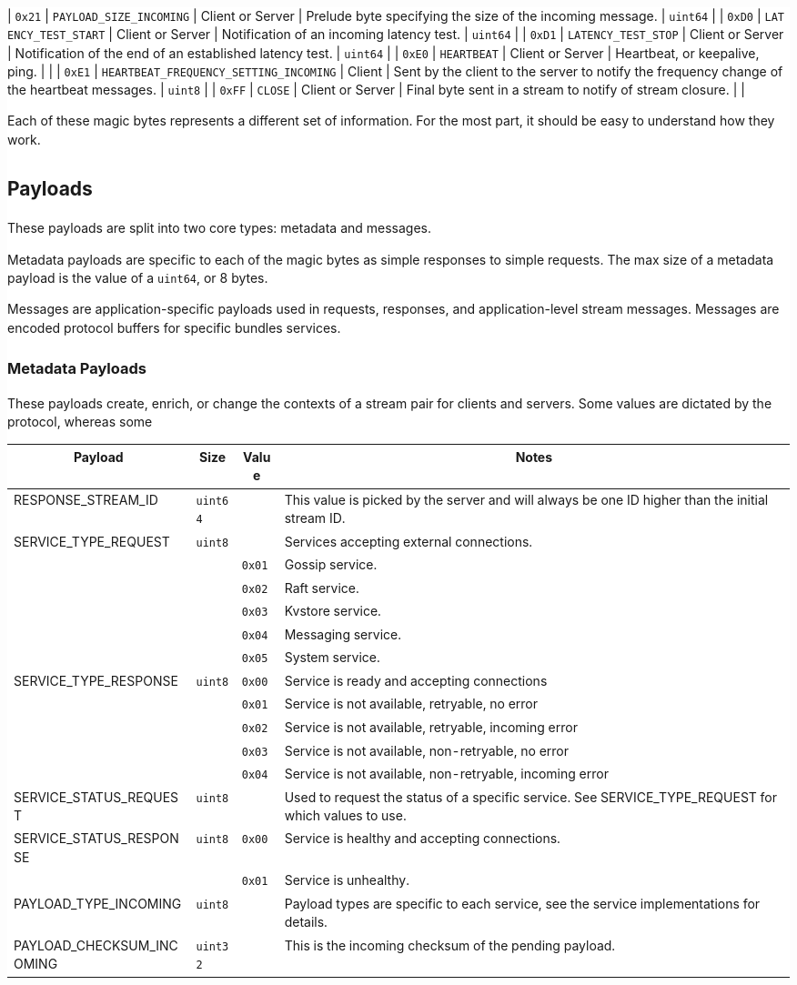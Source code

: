 | `0x21` | `PAYLOAD_SIZE_INCOMING`                | Client or Server | Prelude byte specifying the size of the incoming message.                                                                                                                                                                                           | `uint64`              |
| `0xD0` | `LATENCY_TEST_START`                   | Client or Server | Notification of an incoming latency test.                                                                                                                                                                                                           | `uint64`              |
| `0xD1` | `LATENCY_TEST_STOP`                    | Client or Server | Notification of the end of an established latency test.                                                                                                                                                                                             | `uint64`              |
| `0xE0` | `HEARTBEAT`                            | Client or Server | Heartbeat, or keepalive, ping.                                                                                                                                                                                                                      |                       |
| `0xE1` | `HEARTBEAT_FREQUENCY_SETTING_INCOMING` | Client           | Sent by the client to the server to notify the frequency change of the heartbeat messages.                                                                                                                                                          | `uint8`               |
| `0xFF` | `CLOSE`                                | Client or Server | Final byte sent in a stream to notify of stream closure.                                                                                                                                                                                            |                       |

Each of these magic bytes represents a different set of information. For the most part, it should be easy to understand how they work.

## Payloads

These payloads are split into two core types: metadata and messages.

Metadata payloads are specific to each of the magic bytes as simple responses to simple requests. The max size of a metadata payload is the value of a `uint64`, or 8 bytes.

Messages are application-specific payloads used in requests, responses, and application-level stream messages. Messages are encoded protocol buffers for specific bundles services.

### Metadata Payloads

These payloads create, enrich, or change the contexts of a stream pair for clients and servers. Some values are dictated by the protocol, whereas some

| Payload                              | Size     | Value  | Notes                                                                                               |
| ------------------------------------ | -------- | ------ | --------------------------------------------------------------------------------------------------- |
| RESPONSE_STREAM_ID                   | `uint64` |        | This value is picked by the server and will always be one ID higher than the initial stream ID.     |
| SERVICE_TYPE_REQUEST                 | `uint8`  |        | Services accepting external connections.                                                            |
|                                      |          | `0x01` | Gossip service.                                                                                     |
|                                      |          | `0x02` | Raft service.                                                                                       |
|                                      |          | `0x03` | Kvstore service.                                                                                    |
|                                      |          | `0x04` | Messaging service.                                                                                  |
|                                      |          | `0x05` | System service.                                                                                     |
| SERVICE_TYPE_RESPONSE                | `uint8`  | `0x00` | Service is ready and accepting connections                                                          |
|                                      |          | `0x01` | Service is not available, retryable, no error                                                       |
|                                      |          | `0x02` | Service is not available, retryable, incoming error                                                 |
|                                      |          | `0x03` | Service is not available, non-retryable, no error                                                   |
|                                      |          | `0x04` | Service is not available, non-retryable, incoming error                                             |
| SERVICE_STATUS_REQUEST               | `uint8`  |        | Used to request the status of a specific service. See SERVICE_TYPE_REQUEST for which values to use. |
| SERVICE_STATUS_RESPONSE              | `uint8`  | `0x00` | Service is healthy and accepting connections.                                                       |
|                                      |          | `0x01` | Service is unhealthy.                                                                               |
| PAYLOAD_TYPE_INCOMING                | `uint8`  |        | Payload types are specific to each service, see the service implementations for details.             |
| PAYLOAD_CHECKSUM_INCOMING            | `uint32` |        | This is the incoming checksum of the pending payload.                                               |